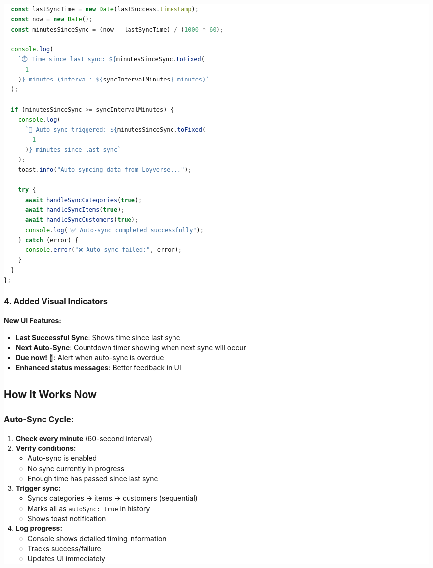 ```javascript
  const lastSyncTime = new Date(lastSuccess.timestamp);
  const now = new Date();
  const minutesSinceSync = (now - lastSyncTime) / (1000 * 60);

  console.log(
    `⏱️ Time since last sync: ${minutesSinceSync.toFixed(
      1
    )} minutes (interval: ${syncIntervalMinutes} minutes)`
  );

  if (minutesSinceSync >= syncIntervalMinutes) {
    console.log(
      `🔄 Auto-sync triggered: ${minutesSinceSync.toFixed(
        1
      )} minutes since last sync`
    );
    toast.info("Auto-syncing data from Loyverse...");

    try {
      await handleSyncCategories(true);
      await handleSyncItems(true);
      await handleSyncCustomers(true);
      console.log("✅ Auto-sync completed successfully");
    } catch (error) {
      console.error("❌ Auto-sync failed:", error);
    }
  }
};
```

### 4. Added Visual Indicators

**New UI Features:**

- **Last Successful Sync**: Shows time since last sync
- **Next Auto-Sync**: Countdown timer showing when next sync will occur
- **Due now! 🔄**: Alert when auto-sync is overdue
- **Enhanced status messages**: Better feedback in UI

## How It Works Now

### Auto-Sync Cycle:

1. **Check every minute** (60-second interval)
2. **Verify conditions:**
   - Auto-sync is enabled
   - No sync currently in progress
   - Enough time has passed since last sync
3. **Trigger sync:**
   - Syncs categories → items → customers (sequential)
   - Marks all as `autoSync: true` in history
   - Shows toast notification
4. **Log progress:**
   - Console shows detailed timing information
   - Tracks success/failure
   - Updates UI immediately

